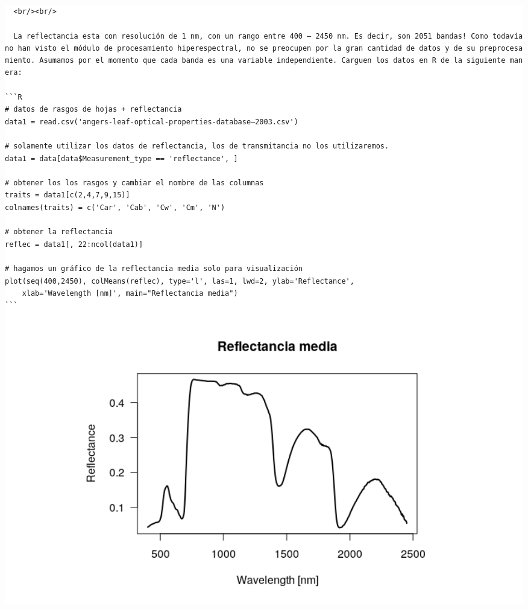       <br/><br/>

      La reflectancia esta con resolución de 1 nm, con un rango entre 400 – 2450 nm. Es decir, son 2051 bandas! Como todavía no han visto el módulo de procesamiento hiperespectral, no se preocupen por la gran cantidad de datos y de su preprocesamiento. Asumamos por el momento que cada banda es una variable independiente. Carguen los datos en R de la siguiente manera:

    ```R
    # datos de rasgos de hojas + reflectancia
    data1 = read.csv('angers-leaf-optical-properties-database—2003.csv')

    # solamente utilizar los datos de reflectancia, los de transmitancia no los utilizaremos.
    data1 = data[data$Measurement_type == 'reflectance', ]

    # obtener los los rasgos y cambiar el nombre de las columnas
    traits = data1[c(2,4,7,9,15)]
    colnames(traits) = c('Car', 'Cab', 'Cw', 'Cm', 'N')

    # obtener la reflectancia
    reflec = data1[, 22:ncol(data1)]

    # hagamos un gráfico de la reflectancia media solo para visualización
    plot(seq(400,2450), colMeans(reflec), type='l', las=1, lwd=2, ylab='Reflectance',
        xlab='Wavelength [nm]', main="Reflectancia media")
    ```

<p align="center">
  <img width="600" src="img/med_reflec.png">
</p>
